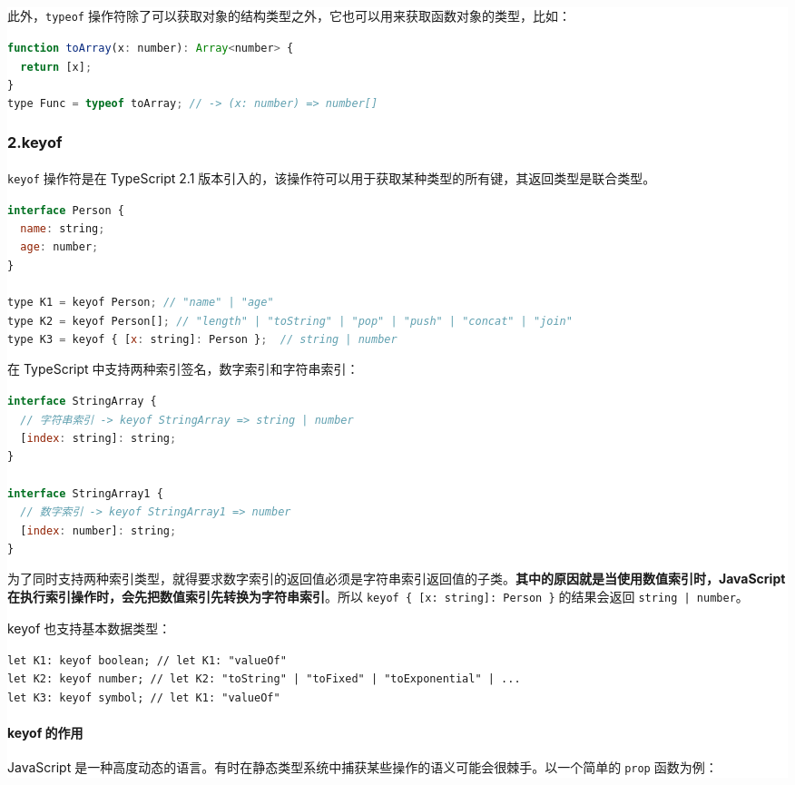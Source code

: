 此外，`typeof` 操作符除了可以获取对象的结构类型之外，它也可以用来获取函数对象的类型，比如：

```js
function toArray(x: number): Array<number> {
  return [x];
}
type Func = typeof toArray; // -> (x: number) => number[]

```

### 2.keyof

`keyof` 操作符是在 TypeScript 2.1 版本引入的，该操作符可以用于获取某种类型的所有键，其返回类型是联合类型。

```js
interface Person {
  name: string;
  age: number;
}

type K1 = keyof Person; // "name" | "age"
type K2 = keyof Person[]; // "length" | "toString" | "pop" | "push" | "concat" | "join" 
type K3 = keyof { [x: string]: Person };  // string | number

```

在 TypeScript 中支持两种索引签名，数字索引和字符串索引：

```js
interface StringArray {
  // 字符串索引 -> keyof StringArray => string | number
  [index: string]: string; 
}

interface StringArray1 {
  // 数字索引 -> keyof StringArray1 => number
  [index: number]: string;
}

```

为了同时支持两种索引类型，就得要求数字索引的返回值必须是字符串索引返回值的子类。**其中的原因就是当使用数值索引时，JavaScript 在执行索引操作时，会先把数值索引先转换为字符串索引**。所以 `keyof { [x: string]: Person }` 的结果会返回 `string | number`。

keyof 也支持基本数据类型：

```vbnet
let K1: keyof boolean; // let K1: "valueOf"
let K2: keyof number; // let K2: "toString" | "toFixed" | "toExponential" | ...
let K3: keyof symbol; // let K1: "valueOf"

```

#### keyof 的作用

JavaScript 是一种高度动态的语言。有时在静态类型系统中捕获某些操作的语义可能会很棘手。以一个简单的 `prop` 函数为例：


  [p in Keys]: any